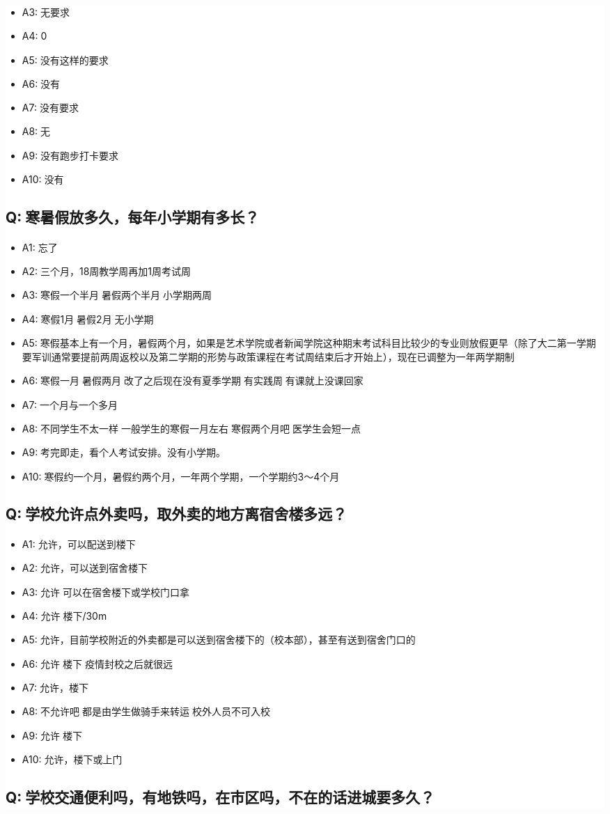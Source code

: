 - A3: 无要求

- A4: 0

- A5: 没有这样的要求

- A6: 没有

- A7: 没有要求

- A8: 无

- A9: 没有跑步打卡要求

- A10: 没有

## Q: 寒暑假放多久，每年小学期有多长？

- A1: 忘了

- A2: 三个月，18周教学周再加1周考试周

- A3: 寒假一个半月 暑假两个半月 小学期两周

- A4: 寒假1月 暑假2月 无小学期

- A5: 寒假基本上有一个月，暑假两个月，如果是艺术学院或者新闻学院这种期末考试科目比较少的专业则放假更早（除了大二第一学期要军训通常要提前两周返校以及第二学期的形势与政策课程在考试周结束后才开始上），现在已调整为一年两学期制

- A6: 寒假一月 暑假两月 改了之后现在没有夏季学期 有实践周 有课就上没课回家

- A7: 一个月与一个多月

- A8: 不同学生不太一样 一般学生的寒假一月左右 寒假两个月吧 医学生会短一点

- A9: 考完即走，看个人考试安排。没有小学期。

- A10: 寒假约一个月，暑假约两个月，一年两个学期，一个学期约3～4个月

## Q: 学校允许点外卖吗，取外卖的地方离宿舍楼多远？

- A1: 允许，可以配送到楼下

- A2: 允许，可以送到宿舍楼下

- A3: 允许 可以在宿舍楼下或学校门口拿

- A4: 允许 楼下/30m

- A5: 允许，目前学校附近的外卖都是可以送到宿舍楼下的（校本部），甚至有送到宿舍门口的

- A6: 允许 楼下 疫情封校之后就很远

- A7: 允许，楼下

- A8: 不允许吧 都是由学生做骑手来转运 校外人员不可入校

- A9: 允许 楼下

- A10: 允许，楼下或上门

## Q: 学校交通便利吗，有地铁吗，在市区吗，不在的话进城要多久？
